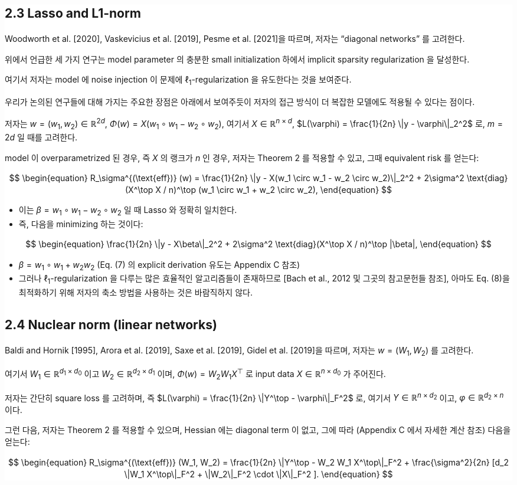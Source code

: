 ## 2.3 Lasso and L1-norm

Woodworth et al. [2020], Vaskevicius et al. [2019], Pesme et al. [2021]을 따르며, 저자는 “diagonal networks” 를 고려한다. 

위에서 언급한 세 가지 연구는 model parameter 의 충분한 small initialization 하에서 implicit sparsity regularization 을 달성한다.

여기서 저자는 model 에 noise injection 이 문제에 $\ell_1$-regularization 을 유도한다는 것을 보여준다. 

우리가 논의된 연구들에 대해 가지는 주요한 장점은 아래에서 보여주듯이 저자의 접근 방식이 더 복잡한 모델에도 적용될 수 있다는 점이다.

저자는 $w = (w_1, w_2) \in \mathbb{R}^{2d}$, $\Phi(w) = X(w_1 \circ w_1 - w_2 \circ w_2)$, 여기서 $X \in \mathbb{R}^{n \times d}$, $L(\varphi) = \frac{1}{2n} \|y - \varphi\|_2^2$ 로, $m = 2d$ 일 때를 고려한다. 

model 이 overparametrized 된 경우, 즉 $X$ 의 랭크가 $n$ 인 경우, 저자는 Theorem 2 를 적용할 수 있고, 그때 equivalent risk 를 얻는다:

$$
\begin{equation}
   R_\sigma^{(\text{eff})} (w) = \frac{1}{2n} \|y - X(w_1 \circ w_1 - w_2 \circ w_2)\|_2^2 + 2\sigma^2 \text{diag}(X^\top X / n)^\top (w_1 \circ w_1 + w_2 \circ w_2),
\end{equation} 
$$

- 이는 $\beta = w_1 \circ w_1 - w_2 \circ w_2$ 일 때 Lasso 와 정확히 일치한다. 
- 즉, 다음을 minimizing 하는 것이다:

$$
\begin{equation}
   \frac{1}{2n} \|y - X\beta\|_2^2 + 2\sigma^2 \text{diag}(X^\top X / n)^\top |\beta|,
\end{equation}
$$

- $\beta = w_1 \circ w_1 + w_2  w_2$ (Eq. (7) 의 explicit derivation 유도는 Appendix C 참조)
- 그러나 $\ell_1$-regularization 을 다루는 많은 효율적인 알고리즘들이 존재하므로 [Bach et al., 2012 및 그곳의 참고문헌들 참조], 아마도 Eq. (8)을 최적화하기 위해 저자의 축소 방법을 사용하는 것은 바람직하지 않다.

## 2.4 Nuclear norm (linear networks)

Baldi and Hornik [1995], Arora et al. [2019], Saxe et al. [2019], Gidel et al. [2019]을 따르며, 저자는 $w = (W_1, W_2)$ 를 고려한다. 

여기서 $W_1 \in \mathbb{R}^{d_1 \times d_0}$ 이고 $W_2 \in \mathbb{R}^{d_2 \times d_1}$ 이며, $\Phi(w) = W_2 W_1 X^\top$ 로 input data $X \in \mathbb{R}^{n \times d_0}$ 가 주어진다.

저자는 간단히 square loss 를 고려하며, 즉 $L(\varphi) = \frac{1}{2n} \|Y^\top - \varphi\|_F^2$ 로, 여기서 $Y \in \mathbb{R}^{n \times d_2}$ 이고, $\varphi \in \mathbb{R}^{d_2 \times n}$ 이다. 

그런 다음, 저자는 Theorem 2 를 적용할 수 있으며, Hessian 에는 diagonal term 이 없고, 그에 따라 (Appendix C 에서 자세한 계산 참조) 다음을 얻는다:

$$
\begin{equation}
   R_\sigma^{(\text{eff})} (W_1, W_2) = \frac{1}{2n} \|Y^\top - W_2 W_1 X^\top\|_F^2 + \frac{\sigma^2}{2n} [d_2 \|W_1 X^\top\|_F^2 + \|W_2\|_F^2 \cdot \|X\|_F^2 ].
\end{equation}
$$
